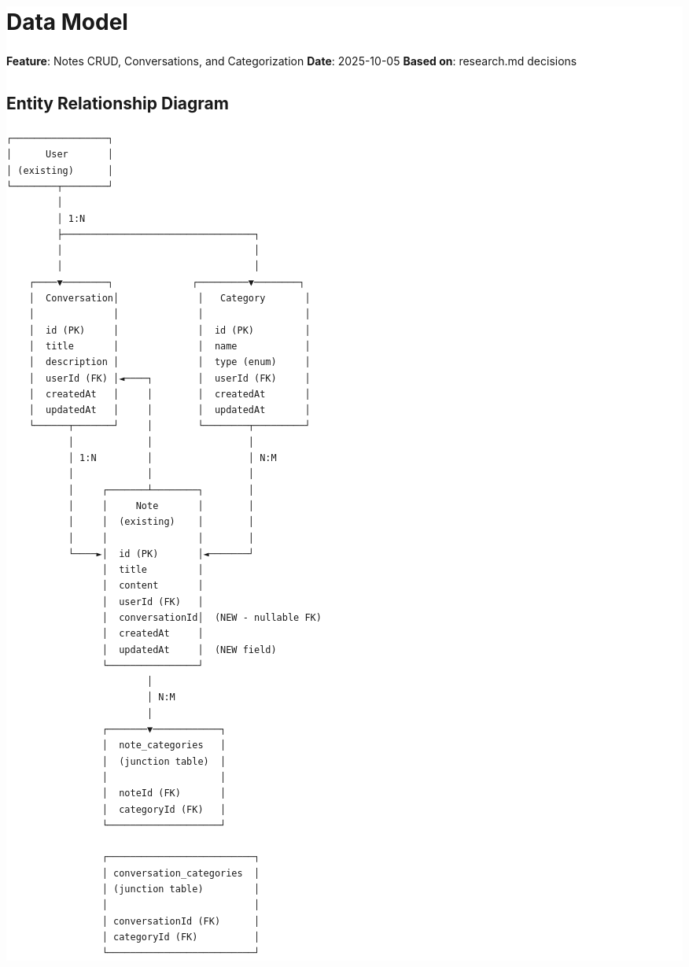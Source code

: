 # Data Model

**Feature**: Notes CRUD, Conversations, and Categorization
**Date**: 2025-10-05
**Based on**: research.md decisions

## Entity Relationship Diagram

```
┌─────────────────┐
│      User       │
│ (existing)      │
└────────┬────────┘
         │
         │ 1:N
         ├──────────────────────────────────┐
         │                                  │
         │                                  │
    ┌────▼────────┐              ┌─────────▼────────┐
    │  Conversation│              │   Category       │
    │              │              │                  │
    │  id (PK)     │              │  id (PK)         │
    │  title       │              │  name            │
    │  description │              │  type (enum)     │
    │  userId (FK) │◄────┐        │  userId (FK)     │
    │  createdAt   │     │        │  createdAt       │
    │  updatedAt   │     │        │  updatedAt       │
    └──────┬───────┘     │        └────────┬─────────┘
           │             │                 │
           │ 1:N         │                 │ N:M
           │             │                 │
           │     ┌───────┴────────┐        │
           │     │     Note       │        │
           │     │  (existing)    │        │
           │     │                │        │
           └────►│  id (PK)       │◄───────┘
                 │  title         │
                 │  content       │
                 │  userId (FK)   │
                 │  conversationId│  (NEW - nullable FK)
                 │  createdAt     │
                 │  updatedAt     │  (NEW field)
                 └────────────────┘
                         │
                         │ N:M
                         │
                 ┌───────▼────────────┐
                 │  note_categories   │
                 │  (junction table)  │
                 │                    │
                 │  noteId (FK)       │
                 │  categoryId (FK)   │
                 └────────────────────┘

                 ┌──────────────────────────┐
                 │ conversation_categories  │
                 │ (junction table)         │
                 │                          │
                 │ conversationId (FK)      │
                 │ categoryId (FK)          │
                 └──────────────────────────┘
```
